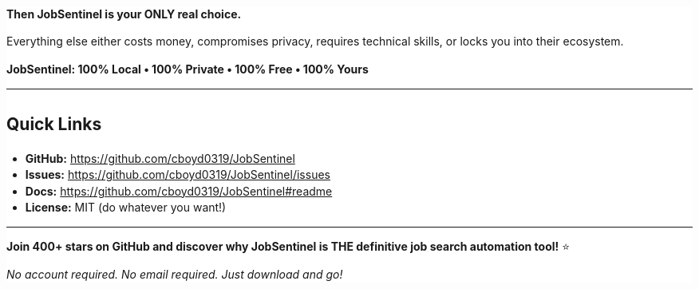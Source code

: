 **Then JobSentinel is your ONLY real choice.**

Everything else either costs money, compromises privacy, requires technical skills, or locks you into their ecosystem.

**JobSentinel: 100% Local • 100% Private • 100% Free • 100% Yours**

---

## Quick Links

- **GitHub:** https://github.com/cboyd0319/JobSentinel
- **Issues:** https://github.com/cboyd0319/JobSentinel/issues
- **Docs:** https://github.com/cboyd0319/JobSentinel#readme
- **License:** MIT (do whatever you want!)

---

**Join 400+ stars on GitHub and discover why JobSentinel is THE definitive job search automation tool!** ⭐

*No account required. No email required. Just download and go!*
